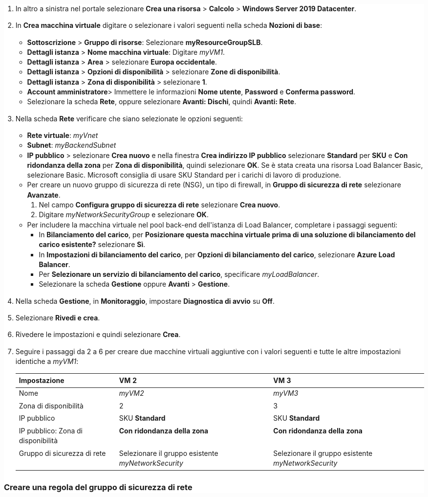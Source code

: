 1. In altro a sinistra nel portale selezionare **Crea una risorsa** > **Calcolo** > **Windows Server 2019 Datacenter**. 
   
1. In **Crea macchina virtuale** digitare o selezionare i valori seguenti nella scheda **Nozioni di base**:
   - **Sottoscrizione** > **Gruppo di risorse**: Selezionare **myResourceGroupSLB**.
   - **Dettagli istanza** > **Nome macchina virtuale**: Digitare *myVM1*.
   - **Dettagli istanza** > **Area** > selezionare **Europa occidentale**.
   - **Dettagli istanza** > **Opzioni di disponibilità** > selezionare **Zone di disponibilità**. 
   - **Dettagli istanza** > **Zona di disponibilità** > selezionare **1**.
   - **Account amministratore**> Immettere le informazioni **Nome utente**, **Password** e **Conferma password**.
   - Selezionare la scheda **Rete**, oppure selezionare **Avanti: Dischi**, quindi **Avanti: Rete**.
  
1. Nella scheda **Rete** verificare che siano selezionate le opzioni seguenti:
   - **Rete virtuale**: *myVnet*
   - **Subnet**: *myBackendSubnet*
   - **IP pubblico** > selezionare **Crea nuovo** e nella finestra **Crea indirizzo IP pubblico** selezionare **Standard** per **SKU** e **Con ridondanza della zona** per **Zona di disponibilità**, quindi selezionare **OK**. Se è stata creata una risorsa Load Balancer Basic, selezionare Basic. Microsoft consiglia di usare SKU Standard per i carichi di lavoro di produzione.
   - Per creare un nuovo gruppo di sicurezza di rete (NSG), un tipo di firewall, in **Gruppo di sicurezza di rete** selezionare **Avanzate**. 
       1. Nel campo **Configura gruppo di sicurezza di rete** selezionare **Crea nuovo**. 
       1. Digitare *myNetworkSecurityGroup* e selezionare **OK**.
   - Per includere la macchina virtuale nel pool back-end dell'istanza di Load Balancer, completare i passaggi seguenti:
        - In **Bilanciamento del carico**, per **Posizionare questa macchina virtuale prima di una soluzione di bilanciamento del carico esistente?** selezionare **Sì**.
        - In **Impostazioni di bilanciamento del carico**, per **Opzioni di bilanciamento del carico**, selezionare **Azure Load Balancer**.
        - Per **Selezionare un servizio di bilanciamento del carico**, specificare *myLoadBalancer*.
        - Selezionare la scheda **Gestione** oppure **Avanti** > **Gestione**.
2. Nella scheda **Gestione**, in **Monitoraggio**, impostare **Diagnostica di avvio** su **Off**. 
1. Selezionare **Rivedi e crea**.   
1. Rivedere le impostazioni e quindi selezionare **Crea**.
1. Seguire i passaggi da 2 a 6 per creare due macchine virtuali aggiuntive con i valori seguenti e tutte le altre impostazioni identiche a *myVM1*:

    | Impostazione | VM 2| VM 3|
    | ------- | ----- |---|
    | Nome |  *myVM2* |*myVM3*|
    | Zona di disponibilità | 2 |3|
    |IP pubblico| SKU **Standard**|SKU **Standard**|
    | IP pubblico: Zona di disponibilità| **Con ridondanza della zona** |**Con ridondanza della zona**|
    | Gruppo di sicurezza di rete | Selezionare il gruppo esistente *myNetworkSecurity*| Selezionare il gruppo esistente *myNetworkSecurity*|

 ### <a name="create-nsg-rule"></a>Creare una regola del gruppo di sicurezza di rete
